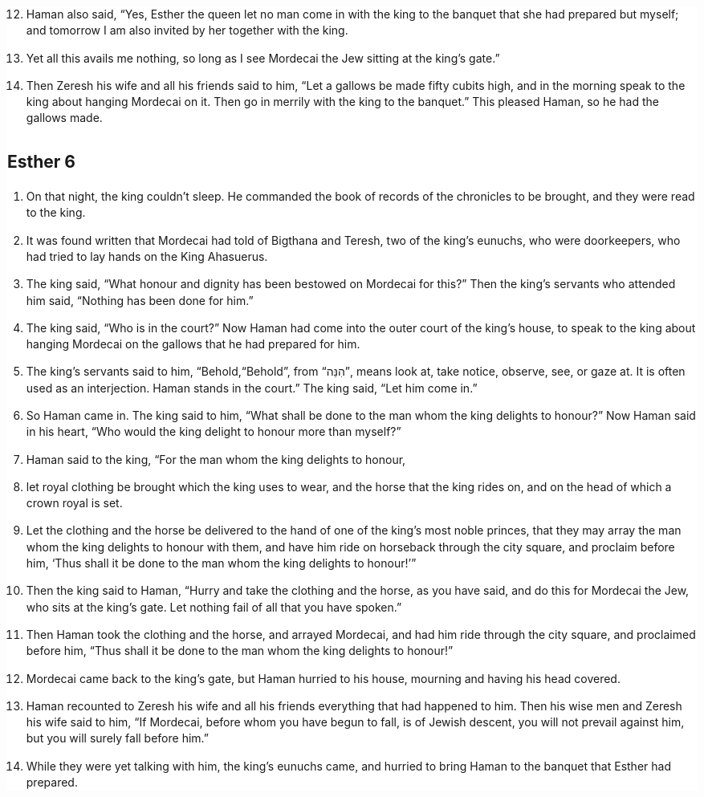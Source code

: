 12. Haman also said, “Yes, Esther the queen let no man come in with the king to the banquet that she had prepared but myself; and tomorrow I am also invited by her together with the king.

13. Yet all this avails me nothing, so long as I see Mordecai the Jew sitting at the king’s gate.”  

14.   Then Zeresh his wife and all his friends said to him, “Let a gallows be made fifty cubits high, and in the morning speak to the king about hanging Mordecai on it. Then go in merrily with the king to the banquet.” This pleased Haman, so he had the gallows made.   

## Esther 6

1. On that night, the king couldn’t sleep. He commanded the book of records of the chronicles to be brought, and they were read to the king.

2. It was found written that Mordecai had told of Bigthana and Teresh, two of the king’s eunuchs, who were doorkeepers, who had tried to lay hands on the King Ahasuerus.

3. The king said, “What honour and dignity has been bestowed on Mordecai for this?”   Then the king’s servants who attended him said, “Nothing has been done for him.”  

4.   The king said, “Who is in the court?” Now Haman had come into the outer court of the king’s house, to speak to the king about hanging Mordecai on the gallows that he had prepared for him.  

5.   The king’s servants said to him, “Behold,“Behold”, from “הִנֵּה”, means look at, take notice, observe, see, or gaze at. It is often used as an interjection. Haman stands in the court.”   The king said, “Let him come in.”

6. So Haman came in. The king said to him, “What shall be done to the man whom the king delights to honour?”   Now Haman said in his heart, “Who would the king delight to honour more than myself?”

7. Haman said to the king, “For the man whom the king delights to honour,

8. let royal clothing be brought which the king uses to wear, and the horse that the king rides on, and on the head of which a crown royal is set.

9. Let the clothing and the horse be delivered to the hand of one of the king’s most noble princes, that they may array the man whom the king delights to honour with them, and have him ride on horseback through the city square, and proclaim before him, ‘Thus shall it be done to the man whom the king delights to honour!’”  

10.   Then the king said to Haman, “Hurry and take the clothing and the horse, as you have said, and do this for Mordecai the Jew, who sits at the king’s gate. Let nothing fail of all that you have spoken.”  

11.   Then Haman took the clothing and the horse, and arrayed Mordecai, and had him ride through the city square, and proclaimed before him, “Thus shall it be done to the man whom the king delights to honour!”  

12.   Mordecai came back to the king’s gate, but Haman hurried to his house, mourning and having his head covered.

13. Haman recounted to Zeresh his wife and all his friends everything that had happened to him. Then his wise men and Zeresh his wife said to him, “If Mordecai, before whom you have begun to fall, is of Jewish descent, you will not prevail against him, but you will surely fall before him.”

14. While they were yet talking with him, the king’s eunuchs came, and hurried to bring Haman to the banquet that Esther had prepared.   
